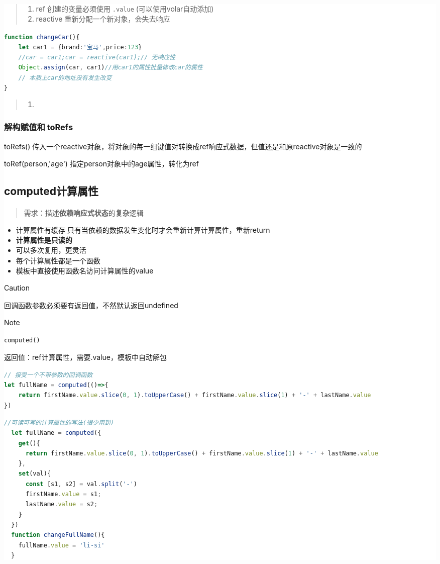 > 1. ref 创建的变量必须使用 `.value` (可以使用volar自动添加)
> 2. reactive 重新分配一个新对象，会失去响应

```ts
function changeCar(){
    let car1 = {brand:'宝马',price:123}
    //car = car1;car = reactive(car1);// 无响应性
    Object.assign(car, car1)//用car1的属性批量修改car的属性
    // 本质上car的地址没有发生改变
}
```

> 1. 

### 解构赋值和 toRefs

toRefs() 传入一个reactive对象，将对象的每一组键值对转换成ref响应式数据，但值还是和原reactive对象是一致的

toRef(person,'age') 指定person对象中的age属性，转化为ref

## computed计算属性

> 需求：描述**依赖响应式状态**的**复杂**逻辑

- 计算属性有缓存
    只有当依赖的数据发生变化时才会重新计算计算属性，重新return
- **计算属性是只读的**
- 可以多次复用，更灵活
- 每个计算属性都是一个函数
- 模板中直接使用函数名访问计算属性的value

> [!caution]
>
> 回调函数参数必须要有返回值，不然默认返回undefined

> [!note]
>
> `computed()`
>
> 返回值：ref计算属性，需要.value，模板中自动解包

```ts
// 接受一个不带参数的回调函数
let fullName = computed(()=>{
    return firstName.value.slice(0, 1).toUpperCase() + firstName.value.slice(1) + '-' + lastName.value
})
```

```ts
//可读可写的计算属性的写法(很少用到)
  let fullName = computed({
    get(){
      return firstName.value.slice(0, 1).toUpperCase() + firstName.value.slice(1) + '-' + lastName.value
    },
    set(val){
      const [s1, s2] = val.split('-')
      firstName.value = s1;
      lastName.value = s2;
    }
  })
  function changeFullName(){
    fullName.value = 'li-si'
  }
```
